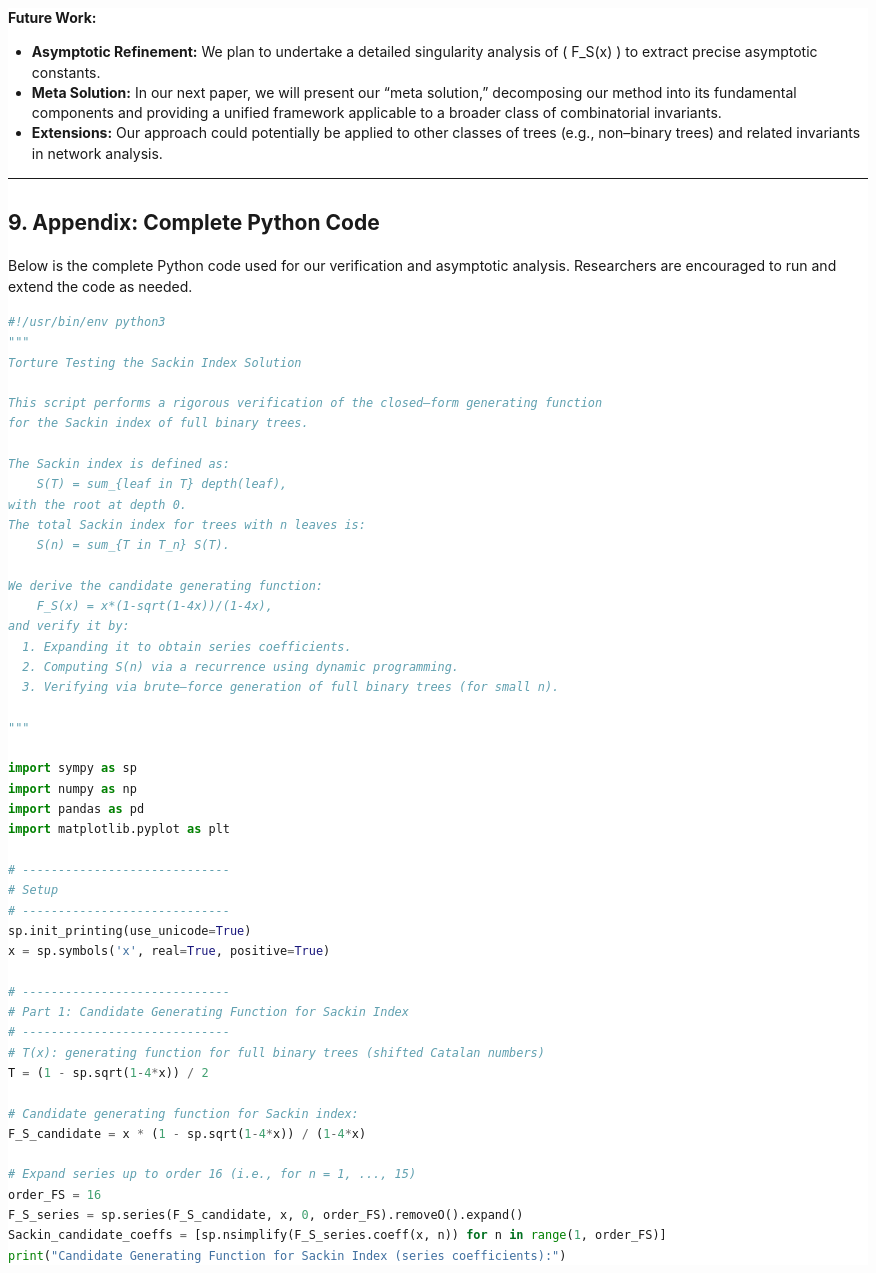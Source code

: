 **Future Work:**  
- **Asymptotic Refinement:** We plan to undertake a detailed singularity analysis of \( F_S(x) \) to extract precise asymptotic constants.
- **Meta Solution:** In our next paper, we will present our “meta solution,” decomposing our method into its fundamental components and providing a unified framework applicable to a broader class of combinatorial invariants.
- **Extensions:** Our approach could potentially be applied to other classes of trees (e.g., non–binary trees) and related invariants in network analysis.

---

## 9. Appendix: Complete Python Code

Below is the complete Python code used for our verification and asymptotic analysis. Researchers are encouraged to run and extend the code as needed.

```python
#!/usr/bin/env python3
"""
Torture Testing the Sackin Index Solution

This script performs a rigorous verification of the closed–form generating function
for the Sackin index of full binary trees.

The Sackin index is defined as:
    S(T) = sum_{leaf in T} depth(leaf),
with the root at depth 0.
The total Sackin index for trees with n leaves is:
    S(n) = sum_{T in T_n} S(T).

We derive the candidate generating function:
    F_S(x) = x*(1-sqrt(1-4x))/(1-4x),
and verify it by:
  1. Expanding it to obtain series coefficients.
  2. Computing S(n) via a recurrence using dynamic programming.
  3. Verifying via brute–force generation of full binary trees (for small n).

"""

import sympy as sp
import numpy as np
import pandas as pd
import matplotlib.pyplot as plt

# -----------------------------
# Setup
# -----------------------------
sp.init_printing(use_unicode=True)
x = sp.symbols('x', real=True, positive=True)

# -----------------------------
# Part 1: Candidate Generating Function for Sackin Index
# -----------------------------
# T(x): generating function for full binary trees (shifted Catalan numbers)
T = (1 - sp.sqrt(1-4*x)) / 2

# Candidate generating function for Sackin index:
F_S_candidate = x * (1 - sp.sqrt(1-4*x)) / (1-4*x)

# Expand series up to order 16 (i.e., for n = 1, ..., 15)
order_FS = 16
F_S_series = sp.series(F_S_candidate, x, 0, order_FS).removeO().expand()
Sackin_candidate_coeffs = [sp.nsimplify(F_S_series.coeff(x, n)) for n in range(1, order_FS)]
print("Candidate Generating Function for Sackin Index (series coefficients):")
```